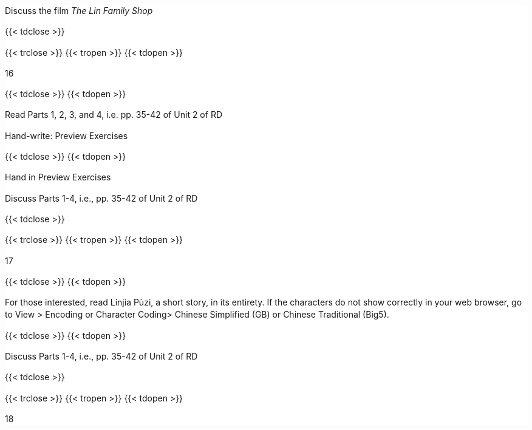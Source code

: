 Discuss the film _The Lin Family Shop_


{{< tdclose >}}

{{< trclose >}}
{{< tropen >}}
{{< tdopen >}}


16


{{< tdclose >}}
{{< tdopen >}}


Read Parts 1, 2, 3, and 4, i.e. pp. 35-42 of Unit 2 of RD

Hand-write: Preview Exercises


{{< tdclose >}}
{{< tdopen >}}


Hand in Preview Exercises

Discuss Parts 1-4, i.e., pp. 35-42 of Unit 2 of RD


{{< tdclose >}}

{{< trclose >}}
{{< tropen >}}
{{< tdopen >}}


17


{{< tdclose >}}
{{< tdopen >}}


For those interested, read Línjia Pùzi, a short story, in its entirety. If the characters do not show correctly in your web browser, go to View > Encoding or Character Coding> Chinese Simplified (GB) or Chinese Traditional (Big5).


{{< tdclose >}}
{{< tdopen >}}


Discuss Parts 1-4, i.e., pp. 35-42 of Unit 2 of RD


{{< tdclose >}}

{{< trclose >}}
{{< tropen >}}
{{< tdopen >}}


18
